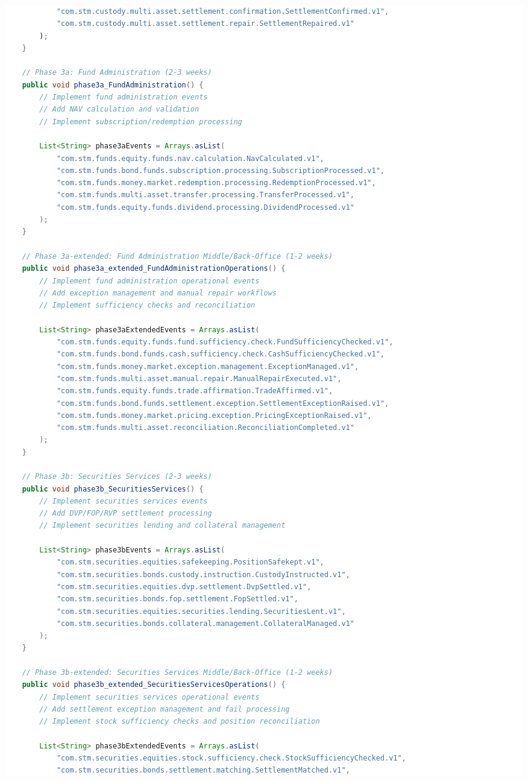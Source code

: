 ```java
            "com.stm.custody.multi.asset.settlement.confirmation.SettlementConfirmed.v1",
            "com.stm.custody.multi.asset.settlement.repair.SettlementRepaired.v1"
        );
    }

    // Phase 3a: Fund Administration (2-3 weeks)
    public void phase3a_FundAdministration() {
        // Implement fund administration events
        // Add NAV calculation and validation
        // Implement subscription/redemption processing

        List<String> phase3aEvents = Arrays.asList(
            "com.stm.funds.equity.funds.nav.calculation.NavCalculated.v1",
            "com.stm.funds.bond.funds.subscription.processing.SubscriptionProcessed.v1",
            "com.stm.funds.money.market.redemption.processing.RedemptionProcessed.v1",
            "com.stm.funds.multi.asset.transfer.processing.TransferProcessed.v1",
            "com.stm.funds.equity.funds.dividend.processing.DividendProcessed.v1"
        );
    }

    // Phase 3a-extended: Fund Administration Middle/Back-Office (1-2 weeks)
    public void phase3a_extended_FundAdministrationOperations() {
        // Implement fund administration operational events
        // Add exception management and manual repair workflows
        // Implement sufficiency checks and reconciliation

        List<String> phase3aExtendedEvents = Arrays.asList(
            "com.stm.funds.equity.funds.fund.sufficiency.check.FundSufficiencyChecked.v1",
            "com.stm.funds.bond.funds.cash.sufficiency.check.CashSufficiencyChecked.v1",
            "com.stm.funds.money.market.exception.management.ExceptionManaged.v1",
            "com.stm.funds.multi.asset.manual.repair.ManualRepairExecuted.v1",
            "com.stm.funds.equity.funds.trade.affirmation.TradeAffirmed.v1",
            "com.stm.funds.bond.funds.settlement.exception.SettlementExceptionRaised.v1",
            "com.stm.funds.money.market.pricing.exception.PricingExceptionRaised.v1",
            "com.stm.funds.multi.asset.reconciliation.ReconciliationCompleted.v1"
        );
    }

    // Phase 3b: Securities Services (2-3 weeks)
    public void phase3b_SecuritiesServices() {
        // Implement securities services events
        // Add DVP/FOP/RVP settlement processing
        // Implement securities lending and collateral management

        List<String> phase3bEvents = Arrays.asList(
            "com.stm.securities.equities.safekeeping.PositionSafekept.v1",
            "com.stm.securities.bonds.custody.instruction.CustodyInstructed.v1",
            "com.stm.securities.equities.dvp.settlement.DvpSettled.v1",
            "com.stm.securities.bonds.fop.settlement.FopSettled.v1",
            "com.stm.securities.equities.securities.lending.SecuritiesLent.v1",
            "com.stm.securities.bonds.collateral.management.CollateralManaged.v1"
        );
    }

    // Phase 3b-extended: Securities Services Middle/Back-Office (1-2 weeks)
    public void phase3b_extended_SecuritiesServicesOperations() {
        // Implement securities services operational events
        // Add settlement exception management and fail processing
        // Implement stock sufficiency checks and position reconciliation

        List<String> phase3bExtendedEvents = Arrays.asList(
            "com.stm.securities.equities.stock.sufficiency.check.StockSufficiencyChecked.v1",
            "com.stm.securities.bonds.settlement.matching.SettlementMatched.v1",
```